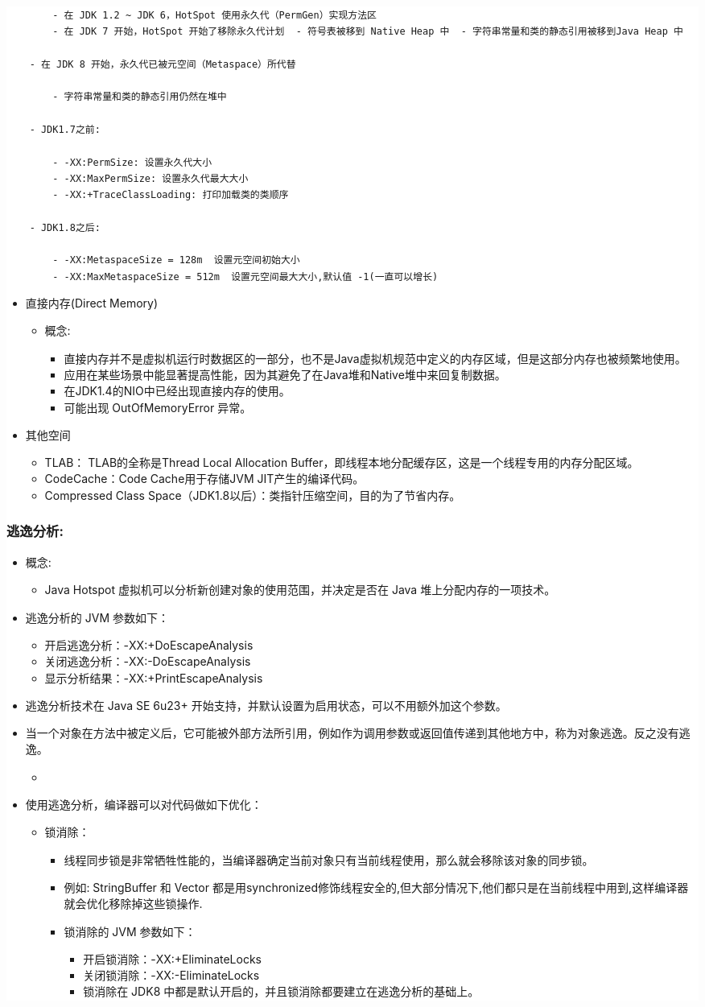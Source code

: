 			- 在 JDK 1.2 ~ JDK 6，HotSpot 使用永久代（PermGen）实现方法区
			- 在 JDK 7 开始，HotSpot 开始了移除永久代计划  - 符号表被移到 Native Heap 中  - 字符串常量和类的静态引用被移到Java Heap 中

		- 在 JDK 8 开始，永久代已被元空间（Metaspace）所代替

			- 字符串常量和类的静态引用仍然在堆中 

		- JDK1.7之前:

			- -XX:PermSize: 设置永久代大小
			- -XX:MaxPermSize: 设置永久代最大大小
			- -XX:+TraceClassLoading: 打印加载类的类顺序

		- JDK1.8之后:

			- -XX:MetaspaceSize = 128m  设置元空间初始大小
			- -XX:MaxMetaspaceSize = 512m  设置元空间最大大小,默认值 -1(一直可以增长)

- 直接内存(Direct Memory)

	- 概念: 

		- 直接内存并不是虚拟机运行时数据区的一部分，也不是Java虚拟机规范中定义的内存区域，但是这部分内存也被频繁地使用。
		- 应用在某些场景中能显著提高性能，因为其避免了在Java堆和Native堆中来回复制数据。
		- 在JDK1.4的NIO中已经出现直接内存的使用。
		- 可能出现 OutOfMemoryError 异常。

- 其他空间

	- TLAB： TLAB的全称是Thread Local Allocation Buffer，即线程本地分配缓存区，这是一个线程专用的内存分配区域。
	- CodeCache：Code Cache用于存储JVM JIT产生的编译代码。
	- Compressed Class Space（JDK1.8以后）：类指针压缩空间，目的为了节省内存。

### 逃逸分析:

- 概念:

	- Java Hotspot 虚拟机可以分析新创建对象的使用范围，并决定是否在 Java 堆上分配内存的一项技术。

- 逃逸分析的 JVM 参数如下：

	- 开启逃逸分析：-XX:+DoEscapeAnalysis
	- 关闭逃逸分析：-XX:-DoEscapeAnalysis
	- 显示分析结果：-XX:+PrintEscapeAnalysis

- 逃逸分析技术在 Java SE 6u23+ 开始支持，并默认设置为启用状态，可以不用额外加这个参数。
- 当一个对象在方法中被定义后，它可能被外部方法所引用，例如作为调用参数或返回值传递到其他地方中，称为对象逃逸。反之没有逃逸。

	- 

- 使用逃逸分析，编译器可以对代码做如下优化：

	- 锁消除：

		- 线程同步锁是非常牺牲性能的，当编译器确定当前对象只有当前线程使用，那么就会移除该对象的同步锁。
		- 例如: StringBuffer 和 Vector 都是用synchronized修饰线程安全的,但大部分情况下,他们都只是在当前线程中用到,这样编译器就会优化移除掉这些锁操作.
		- 锁消除的 JVM 参数如下：

			- 开启锁消除：-XX:+EliminateLocks
			- 关闭锁消除：-XX:-EliminateLocks
			- 锁消除在 JDK8 中都是默认开启的，并且锁消除都要建立在逃逸分析的基础上。
